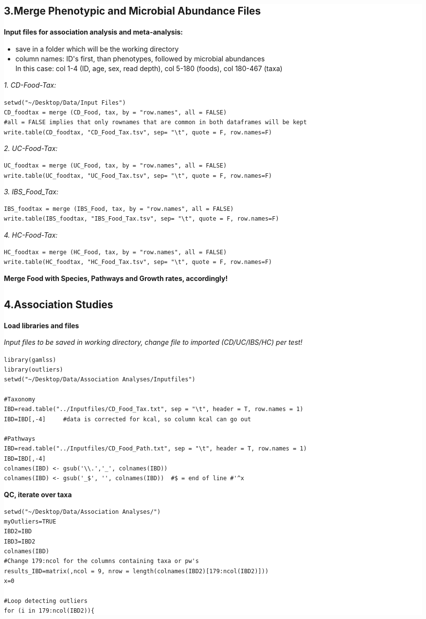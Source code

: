  3.Merge Phenotypic and Microbial Abundance Files   
 -------------
 
 **Input files for association analysis and meta-analysis:**
 - save in a folder which will be the working directory  
 - column names: ID's first, than phenotypes, followed by microbial abundances                                                   
   In this case: col 1-4 (ID, age, sex, read depth), col 5-180 (foods), col 180-467 (taxa) 
 
*1. CD-Food-Tax:*
```
setwd("~/Desktop/Data/Input Files") 
CD_foodtax = merge (CD_Food, tax, by = "row.names", all = FALSE)  
#all = FALSE implies that only rownames that are common in both dataframes will be kept
write.table(CD_foodtax, "CD_Food_Tax.tsv", sep= "\t", quote = F, row.names=F)
```
*2. UC-Food-Tax:*
```
UC_foodtax = merge (UC_Food, tax, by = "row.names", all = FALSE)
write.table(UC_foodtax, "UC_Food_Tax.tsv", sep= "\t", quote = F, row.names=F)
```
*3. IBS_Food_Tax:* 
```
IBS_foodtax = merge (IBS_Food, tax, by = "row.names", all = FALSE)
write.table(IBS_foodtax, "IBS_Food_Tax.tsv", sep= "\t", quote = F, row.names=F)
```
*4. HC-Food-Tax:* 
```
HC_foodtax = merge (HC_Food, tax, by = "row.names", all = FALSE)
write.table(HC_foodtax, "HC_Food_Tax.tsv", sep= "\t", quote = F, row.names=F)
```
**Merge Food with Species, Pathways and Growth rates, accordingly!**


4.Association Studies   
 -------------

**Load libraries and files**

*Input files to be saved in working directory, change file to imported (CD/UC/IBS/HC) per test!*
```
library(gamlss)
library(outliers)
setwd("~/Desktop/Data/Association Analyses/Inputfiles")

#Taxonomy
IBD=read.table("../Inputfiles/CD_Food_Tax.txt", sep = "\t", header = T, row.names = 1)
IBD=IBD[,-4]     #data is corrected for kcal, so column kcal can go out 

#Pathways
IBD=read.table("../Inputfiles/CD_Food_Path.txt", sep = "\t", header = T, row.names = 1)
IBD=IBD[,-4]   
colnames(IBD) <- gsub('\\.','_', colnames(IBD))
colnames(IBD) <- gsub('_$', '', colnames(IBD))  #$ = end of line #'^x
```

**QC, iterate over taxa**    
```
setwd("~/Desktop/Data/Association Analyses/")
myOutliers=TRUE
IBD2=IBD
IBD3=IBD2
colnames(IBD)
#Change 179:ncol for the columns containing taxa or pw's 
results_IBD=matrix(,ncol = 9, nrow = length(colnames(IBD2)[179:ncol(IBD2)])) 
x=0                                                                         

#Loop detecting outliers
for (i in 179:ncol(IBD2)){
```